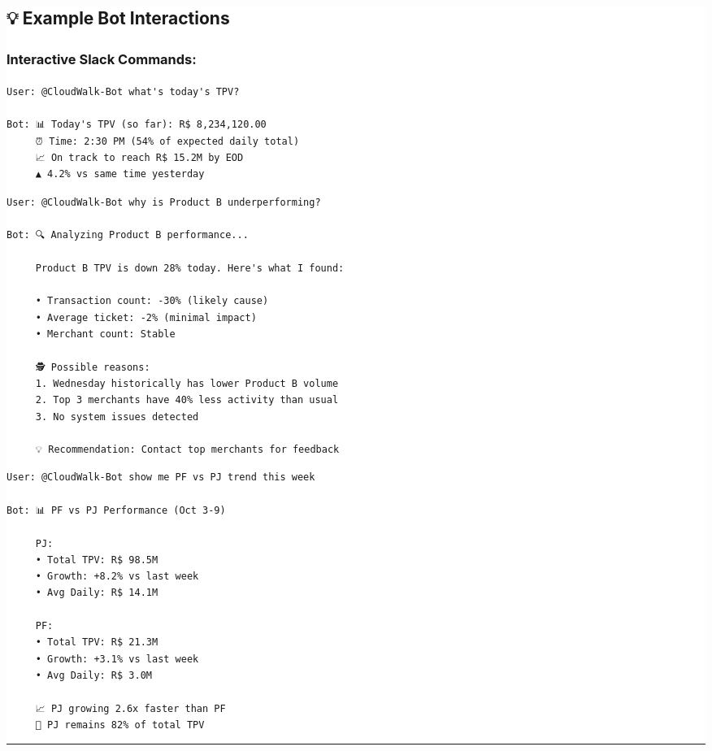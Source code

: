 
## 💡 Example Bot Interactions

### Interactive Slack Commands:

```
User: @CloudWalk-Bot what's today's TPV?

Bot: 📊 Today's TPV (so far): R$ 8,234,120.00
     ⏰ Time: 2:30 PM (54% of expected daily total)
     📈 On track to reach R$ 15.2M by EOD
     ▲ 4.2% vs same time yesterday
```

```
User: @CloudWalk-Bot why is Product B underperforming?

Bot: 🔍 Analyzing Product B performance...
     
     Product B TPV is down 28% today. Here's what I found:
     
     • Transaction count: -30% (likely cause)
     • Average ticket: -2% (minimal impact)
     • Merchant count: Stable
     
     🕵️ Possible reasons:
     1. Wednesday historically has lower Product B volume
     2. Top 3 merchants have 40% less activity than usual
     3. No system issues detected
     
     💡 Recommendation: Contact top merchants for feedback
```

```
User: @CloudWalk-Bot show me PF vs PJ trend this week

Bot: 📊 PF vs PJ Performance (Oct 3-9)
     
     PJ:
     • Total TPV: R$ 98.5M
     • Growth: +8.2% vs last week
     • Avg Daily: R$ 14.1M
     
     PF:
     • Total TPV: R$ 21.3M
     • Growth: +3.1% vs last week
     • Avg Daily: R$ 3.0M
     
     📈 PJ growing 2.6x faster than PF
     🎯 PJ remains 82% of total TPV
```

---
